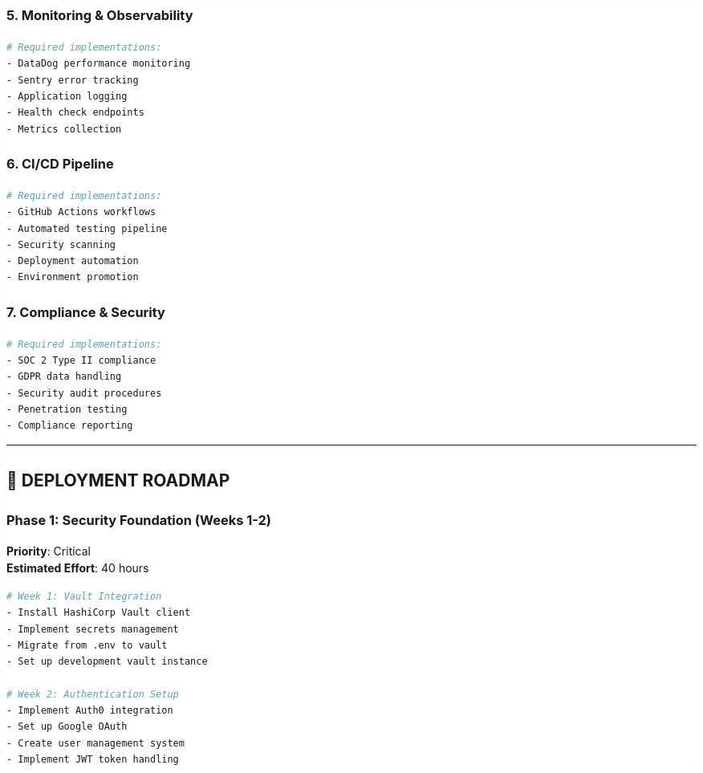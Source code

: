 ### **5. Monitoring & Observability**
```bash
# Required implementations:
- DataDog performance monitoring
- Sentry error tracking
- Application logging
- Health check endpoints
- Metrics collection
```

### **6. CI/CD Pipeline**
```bash
# Required implementations:
- GitHub Actions workflows
- Automated testing pipeline
- Security scanning
- Deployment automation
- Environment promotion
```

### **7. Compliance & Security**
```bash
# Required implementations:
- SOC 2 Type II compliance
- GDPR data handling
- Security audit procedures
- Penetration testing
- Compliance reporting
```

---

## 🎯 **DEPLOYMENT ROADMAP**

### **Phase 1: Security Foundation (Weeks 1-2)**
**Priority**: Critical  
**Estimated Effort**: 40 hours

```bash
# Week 1: Vault Integration
- Install HashiCorp Vault client
- Implement secrets management
- Migrate from .env to vault
- Set up development vault instance

# Week 2: Authentication Setup
- Implement Auth0 integration
- Set up Google OAuth
- Create user management system
- Implement JWT token handling
```
